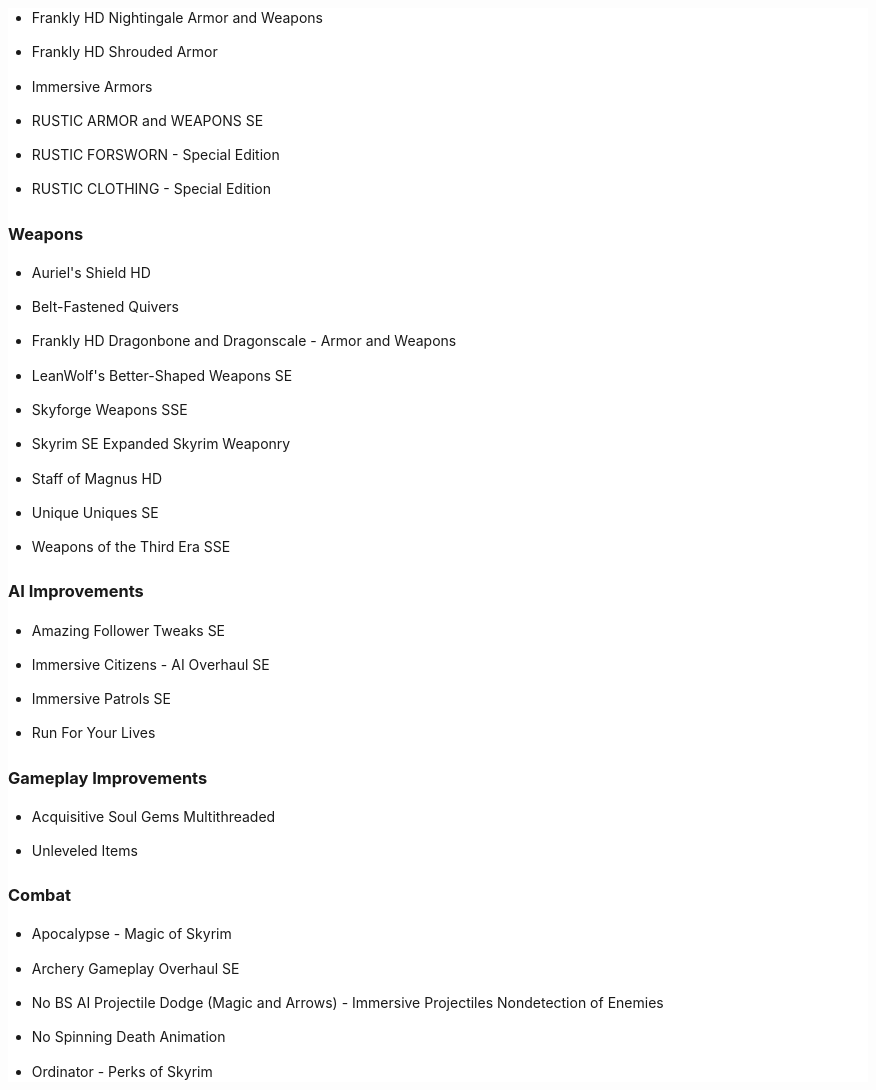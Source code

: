 - Frankly HD Nightingale Armor and Weapons

- Frankly HD Shrouded Armor

- Immersive Armors

- RUSTIC ARMOR and WEAPONS SE

- RUSTIC FORSWORN - Special Edition

- RUSTIC CLOTHING - Special Edition


### Weapons ###

- Auriel's Shield HD

- Belt-Fastened Quivers

- Frankly HD Dragonbone and Dragonscale - Armor and Weapons

- LeanWolf's Better-Shaped Weapons SE

- Skyforge Weapons SSE

- Skyrim SE Expanded Skyrim Weaponry

- Staff of Magnus HD

- Unique Uniques SE

- Weapons of the Third Era SSE


### AI Improvements ###

- Amazing Follower Tweaks SE

- Immersive Citizens - AI Overhaul SE

- Immersive Patrols SE

- Run For Your Lives


### Gameplay Improvements ###

- Acquisitive Soul Gems Multithreaded

- Unleveled Items


### Combat ###

- Apocalypse - Magic of Skyrim

- Archery Gameplay Overhaul SE

- No BS AI Projectile Dodge (Magic and Arrows) - Immersive Projectiles Nondetection of Enemies

- No Spinning Death Animation

- Ordinator - Perks of Skyrim
